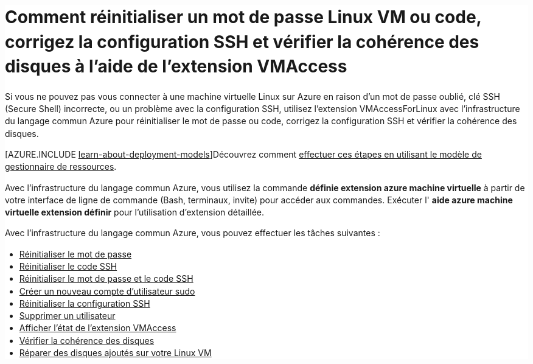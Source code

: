 <properties
        pageTitle="Réinitialiser votre mot de passe Linux VM et code SSH depuis l’interface | Microsoft Azure"
        description="Comment utiliser l’extension VMAccess à partir de l’Interface de ligne de commande (CLI) Azure pour réinitialiser un mot de passe Linux VM ou code, corrigez la configuration SSH et vérifier la cohérence des disques"
        services="virtual-machines-linux"
        documentationCenter=""
        authors="cynthn"
        manager="timlt"
        editor=""
        tags="azure-service-management"/>

<tags
        ms.service="virtual-machines-linux"
        ms.workload="infrastructure-services"
        ms.tgt_pltfrm="vm-linux"
        ms.devlang="na"
        ms.topic="article"
        ms.date="06/14/2016"
        ms.author="cynthn"/>

# <a name="how-to-reset-a-linux-vm-password-or-ssh-key-fix-the-ssh-configuration-and-check-disk-consistency-using-the-vmaccess-extension"></a>Comment réinitialiser un mot de passe Linux VM ou code, corrigez la configuration SSH et vérifier la cohérence des disques à l’aide de l’extension VMAccess


Si vous ne pouvez pas vous connecter à une machine virtuelle Linux sur Azure en raison d’un mot de passe oublié, clé SSH (Secure Shell) incorrecte, ou un problème avec la configuration SSH, utilisez l’extension VMAccessForLinux avec l’infrastructure du langage commun Azure pour réinitialiser le mot de passe ou code, corrigez la configuration SSH et vérifier la cohérence des disques. 

[AZURE.INCLUDE [learn-about-deployment-models](../../includes/learn-about-deployment-models-classic-include.md)]Découvrez comment [effectuer ces étapes en utilisant le modèle de gestionnaire de ressources](https://github.com/Azure/azure-linux-extensions/tree/master/VMAccess).

Avec l’infrastructure du langage commun Azure, vous utilisez la commande **définie extension azure machine virtuelle** à partir de votre interface de ligne de commande (Bash, terminaux, invite) pour accéder aux commandes. Exécuter l' **aide azure machine virtuelle extension définir** pour l’utilisation d’extension détaillée.

Avec l’infrastructure du langage commun Azure, vous pouvez effectuer les tâches suivantes :

+ [Réinitialiser le mot de passe](#pwresetcli)
+ [Réinitialiser le code SSH](#sshkeyresetcli)
+ [Réinitialiser le mot de passe et le code SSH](#resetbothcli)
+ [Créer un nouveau compte d’utilisateur sudo](#createnewsudocli)
+ [Réinitialiser la configuration SSH](#sshconfigresetcli)
+ [Supprimer un utilisateur](#deletecli)
+ [Afficher l’état de l’extension VMAccess](#statuscli)
+ [Vérifier la cohérence des disques](#checkdisk)
+ [Réparer des disques ajoutés sur votre Linux VM](#repairdisk)
